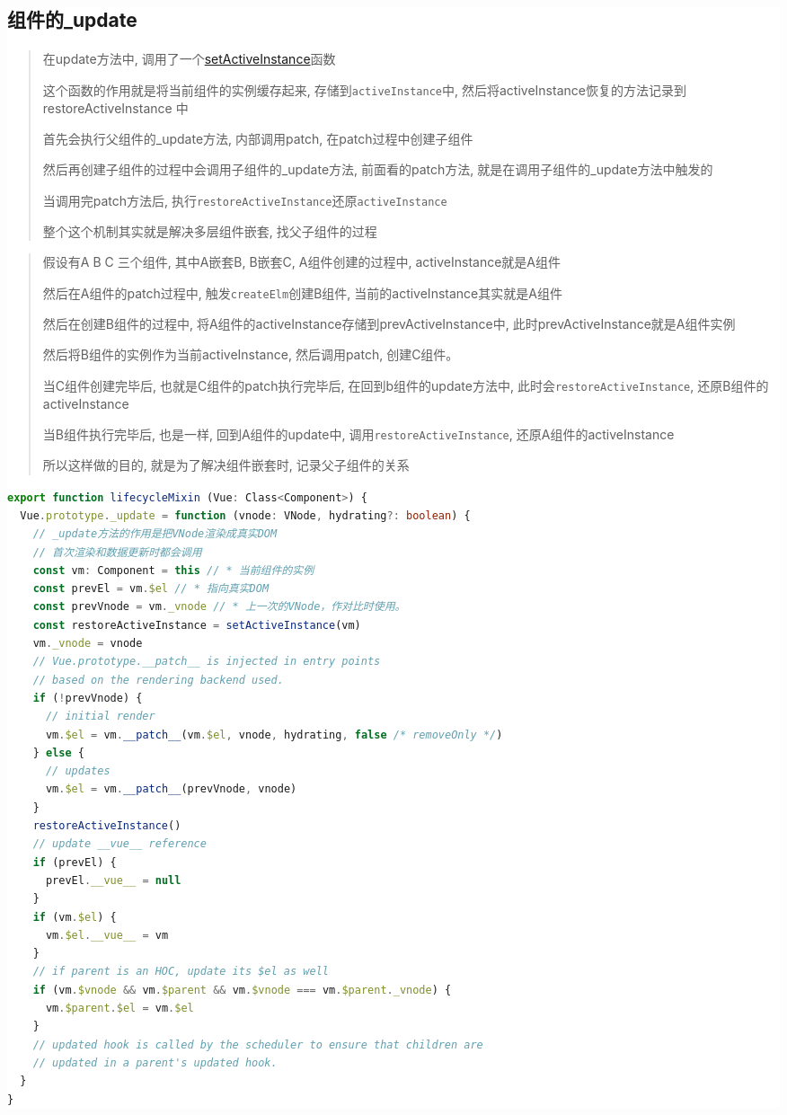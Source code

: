 ## 组件的_update

> 在update方法中, 调用了一个[setActiveInstance](/blogs/vue-resource/components/4.html#setactiveinstance)函数
> 
> 这个函数的作用就是将当前组件的实例缓存起来, 存储到`activeInstance`中, 然后将activeInstance恢复的方法记录到 restoreActiveInstance 中
> 
> 首先会执行父组件的_update方法, 内部调用patch, 在patch过程中创建子组件
> 
> 然后再创建子组件的过程中会调用子组件的_update方法, 前面看的patch方法, 就是在调用子组件的_update方法中触发的
> 
> 当调用完patch方法后, 执行`restoreActiveInstance`还原`activeInstance`
> 
> 整个这个机制其实就是解决多层组件嵌套, 找父子组件的过程


> 假设有A B C 三个组件, 其中A嵌套B, B嵌套C, A组件创建的过程中, activeInstance就是A组件
> 
> 然后在A组件的patch过程中, 触发`createElm`创建B组件, 当前的activeInstance其实就是A组件
> 
> 然后在创建B组件的过程中, 将A组件的activeInstance存储到prevActiveInstance中, 此时prevActiveInstance就是A组件实例
> 
> 然后将B组件的实例作为当前activeInstance, 然后调用patch, 创建C组件。
> 
> 当C组件创建完毕后, 也就是C组件的patch执行完毕后, 在回到b组件的update方法中, 此时会`restoreActiveInstance`, 还原B组件的activeInstance
> 
> 当B组件执行完毕后, 也是一样, 回到A组件的update中, 调用`restoreActiveInstance`, 还原A组件的activeInstance
> 
> 所以这样做的目的, 就是为了解决组件嵌套时, 记录父子组件的关系


```ts
export function lifecycleMixin (Vue: Class<Component>) {
  Vue.prototype._update = function (vnode: VNode, hydrating?: boolean) {
    // _update方法的作用是把VNode渲染成真实DOM
    // 首次渲染和数据更新时都会调用
    const vm: Component = this // * 当前组件的实例
    const prevEl = vm.$el // * 指向真实DOM
    const prevVnode = vm._vnode // * 上一次的VNode，作对比时使用。
    const restoreActiveInstance = setActiveInstance(vm)
    vm._vnode = vnode
    // Vue.prototype.__patch__ is injected in entry points
    // based on the rendering backend used.
    if (!prevVnode) {
      // initial render
      vm.$el = vm.__patch__(vm.$el, vnode, hydrating, false /* removeOnly */)
    } else {
      // updates
      vm.$el = vm.__patch__(prevVnode, vnode)
    }
    restoreActiveInstance()
    // update __vue__ reference
    if (prevEl) {
      prevEl.__vue__ = null
    }
    if (vm.$el) {
      vm.$el.__vue__ = vm
    }
    // if parent is an HOC, update its $el as well
    if (vm.$vnode && vm.$parent && vm.$vnode === vm.$parent._vnode) {
      vm.$parent.$el = vm.$el
    }
    // updated hook is called by the scheduler to ensure that children are
    // updated in a parent's updated hook.
  }
}
```